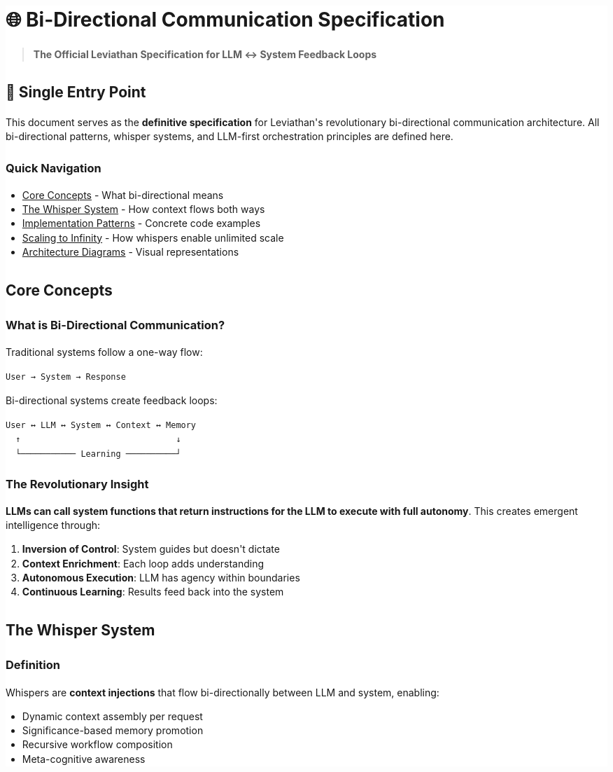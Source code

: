 # 🌐 Bi-Directional Communication Specification

> **The Official Leviathan Specification for LLM ↔ System Feedback Loops**

## 🎯 Single Entry Point

This document serves as the **definitive specification** for Leviathan's revolutionary bi-directional communication architecture. All bi-directional patterns, whisper systems, and LLM-first orchestration principles are defined here.

### Quick Navigation

- [Core Concepts](#core-concepts) - What bi-directional means
- [The Whisper System](#the-whisper-system) - How context flows both ways
- [Implementation Patterns](#implementation-patterns) - Concrete code examples
- [Scaling to Infinity](#scaling-to-infinity) - How whispers enable unlimited scale
- [Architecture Diagrams](#architecture-diagrams) - Visual representations

## Core Concepts

### What is Bi-Directional Communication?

Traditional systems follow a one-way flow:
```
User → System → Response
```

Bi-directional systems create feedback loops:
```
User ↔ LLM ↔ System ↔ Context ↔ Memory
  ↑                               ↓
  └─────────── Learning ──────────┘
```

### The Revolutionary Insight

**LLMs can call system functions that return instructions for the LLM to execute with full autonomy**. This creates emergent intelligence through:

1. **Inversion of Control**: System guides but doesn't dictate
2. **Context Enrichment**: Each loop adds understanding
3. **Autonomous Execution**: LLM has agency within boundaries
4. **Continuous Learning**: Results feed back into the system

## The Whisper System

### Definition

Whispers are **context injections** that flow bi-directionally between LLM and system, enabling:
- Dynamic context assembly per request
- Significance-based memory promotion
- Recursive workflow composition
- Meta-cognitive awareness
